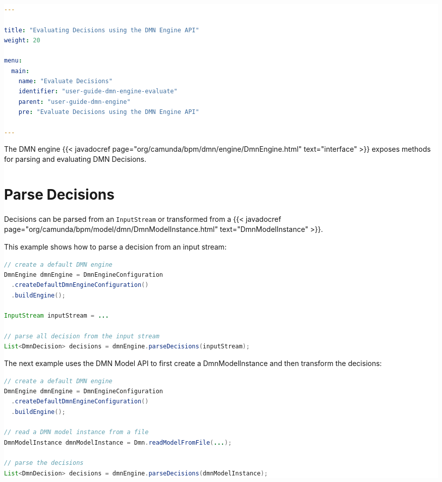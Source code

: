 ```yaml
---

title: "Evaluating Decisions using the DMN Engine API"
weight: 20

menu:
  main:
    name: "Evaluate Decisions"
    identifier: "user-guide-dmn-engine-evaluate"
    parent: "user-guide-dmn-engine"
    pre: "Evaluate Decisions using the DMN Engine API"

---
```


The DMN engine {{< javadocref page="org/camunda/bpm/dmn/engine/DmnEngine.html" text="interface" >}} exposes methods
for parsing and evaluating DMN Decisions.

# Parse Decisions

Decisions can be parsed from an `InputStream` or transformed from a {{< javadocref page="org/camunda/bpm/model/dmn/DmnModelInstance.html" text="DmnModelInstance" >}}.

This example shows how to parse a decision from an input stream:

```java
// create a default DMN engine
DmnEngine dmnEngine = DmnEngineConfiguration
  .createDefaultDmnEngineConfiguration()
  .buildEngine();

InputStream inputStream = ...

// parse all decision from the input stream
List<DmnDecision> decisions = dmnEngine.parseDecisions(inputStream);
```

The next example uses the DMN Model API to first create a
DmnModelInstance and then transform the decisions:

```java
// create a default DMN engine
DmnEngine dmnEngine = DmnEngineConfiguration
  .createDefaultDmnEngineConfiguration()
  .buildEngine();

// read a DMN model instance from a file
DmnModelInstance dmnModelInstance = Dmn.readModelFromFile(...);

// parse the decisions
List<DmnDecision> decisions = dmnEngine.parseDecisions(dmnModelInstance);
```
